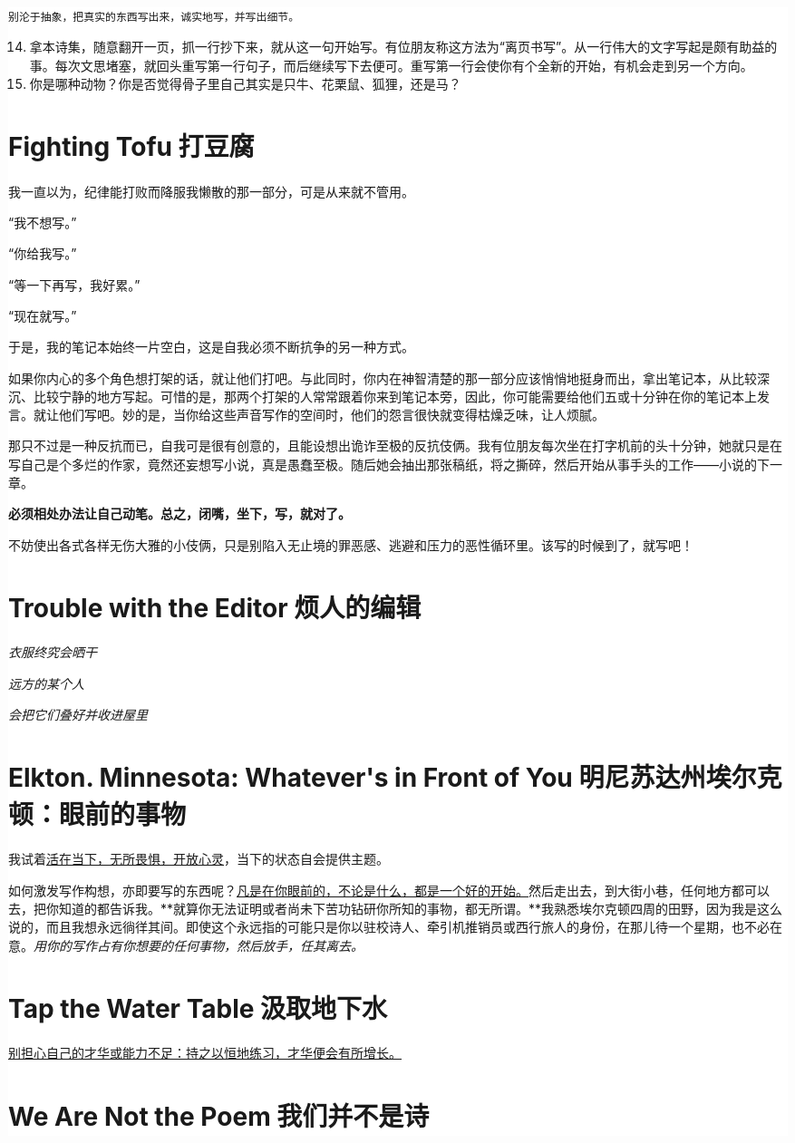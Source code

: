     别沦于抽象，把真实的东西写出来，诚实地写，并写出细节。

14. 拿本诗集，随意翻开一页，抓一行抄下来，就从这一句开始写。有位朋友称这方法为“离页书写”。从一行伟大的文字写起是颇有助益的事。每次文思堵塞，就回头重写第一行句子，而后继续写下去便可。重写第一行会使你有个全新的开始，有机会走到另一个方向。
15. 你是哪种动物？你是否觉得骨子里自己其实是只牛、花栗鼠、狐狸，还是马？

# Fighting Tofu 打豆腐

我一直以为，纪律能打败而降服我懒散的那一部分，可是从来就不管用。

“我不想写。”

“你给我写。”

“等一下再写，我好累。”

“现在就写。”

于是，我的笔记本始终一片空白，这是自我必须不断抗争的另一种方式。

如果你内心的多个角色想打架的话，就让他们打吧。与此同时，你内在神智清楚的那一部分应该悄悄地挺身而出，拿出笔记本，从比较深沉、比较宁静的地方写起。可惜的是，那两个打架的人常常跟着你来到笔记本旁，因此，你可能需要给他们五或十分钟在你的笔记本上发言。就让他们写吧。妙的是，当你给这些声音写作的空间时，他们的怨言很快就变得枯燥乏味，让人烦腻。

那只不过是一种反抗而已，自我可是很有创意的，且能设想出诡诈至极的反抗伎俩。我有位朋友每次坐在打字机前的头十分钟，她就只是在写自己是个多烂的作家，竟然还妄想写小说，真是愚蠢至极。随后她会抽出那张稿纸，将之撕碎，然后开始从事手头的工作——小说的下一章。

**必须相处办法让自己动笔。总之，闭嘴，坐下，写，就对了。**

不妨使出各式各样无伤大雅的小伎俩，只是别陷入无止境的罪恶感、逃避和压力的恶性循环里。该写的时候到了，就写吧！

# Trouble with the Editor 烦人的编辑

*衣服终究会晒干*

*远方的某个人*

*会把它们叠好并收进屋里*

# Elkton. Minnesota: Whatever's in Front of You 明尼苏达州埃尔克顿：眼前的事物

我试着<u>活在当下，无所畏惧，开放心灵</u>，当下的状态自会提供主题。

如何激发写作构想，亦即要写的东西呢？<u>凡是在你眼前的，不论是什么，都是一个好的开始。</u>然后走出去，到大街小巷，任何地方都可以去，把你知道的都告诉我。**就算你无法证明或者尚未下苦功钻研你所知的事物，都无所谓。**我熟悉埃尔克顿四周的田野，因为我是这么说的，而且我想永远徜徉其间。即使这个永远指的可能只是你以驻校诗人、牵引机推销员或西行旅人的身份，在那儿待一个星期，也不必在意。*用你的写作占有你想要的任何事物，然后放手，任其离去。*

# Tap the Water Table 汲取地下水

<u>别担心自己的才华或能力不足：持之以恒地练习，才华便会有所增长。</u>

# We Are Not the Poem 我们并不是诗
